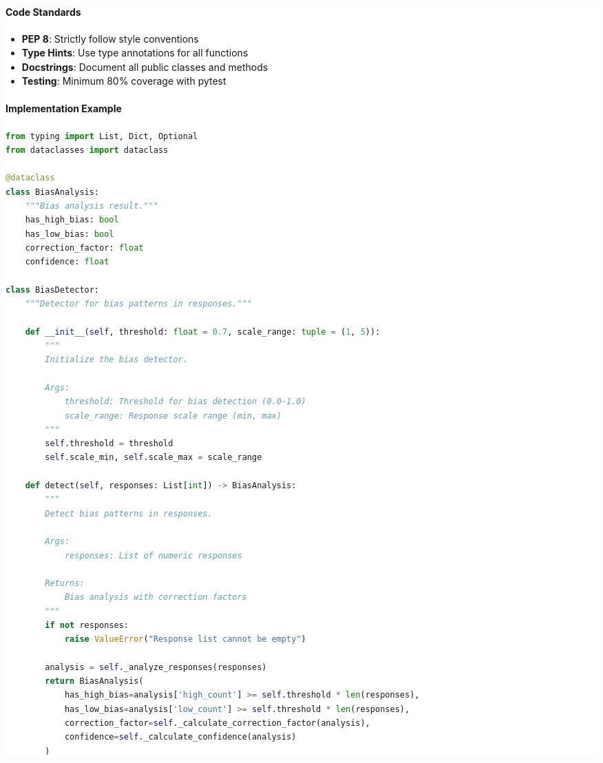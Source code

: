 #### Code Standards
- **PEP 8**: Strictly follow style conventions
- **Type Hints**: Use type annotations for all functions
- **Docstrings**: Document all public classes and methods
- **Testing**: Minimum 80% coverage with pytest

#### Implementation Example
```python
from typing import List, Dict, Optional
from dataclasses import dataclass

@dataclass
class BiasAnalysis:
    """Bias analysis result."""
    has_high_bias: bool
    has_low_bias: bool
    correction_factor: float
    confidence: float

class BiasDetector:
    """Detector for bias patterns in responses."""
    
    def __init__(self, threshold: float = 0.7, scale_range: tuple = (1, 5)):
        """
        Initialize the bias detector.
        
        Args:
            threshold: Threshold for bias detection (0.0-1.0)
            scale_range: Response scale range (min, max)
        """
        self.threshold = threshold
        self.scale_min, self.scale_max = scale_range
    
    def detect(self, responses: List[int]) -> BiasAnalysis:
        """
        Detect bias patterns in responses.
        
        Args:
            responses: List of numeric responses
            
        Returns:
            Bias analysis with correction factors
        """
        if not responses:
            raise ValueError("Response list cannot be empty")
        
        analysis = self._analyze_responses(responses)
        return BiasAnalysis(
            has_high_bias=analysis['high_count'] >= self.threshold * len(responses),
            has_low_bias=analysis['low_count'] >= self.threshold * len(responses),
            correction_factor=self._calculate_correction_factor(analysis),
            confidence=self._calculate_confidence(analysis)
        )
```

